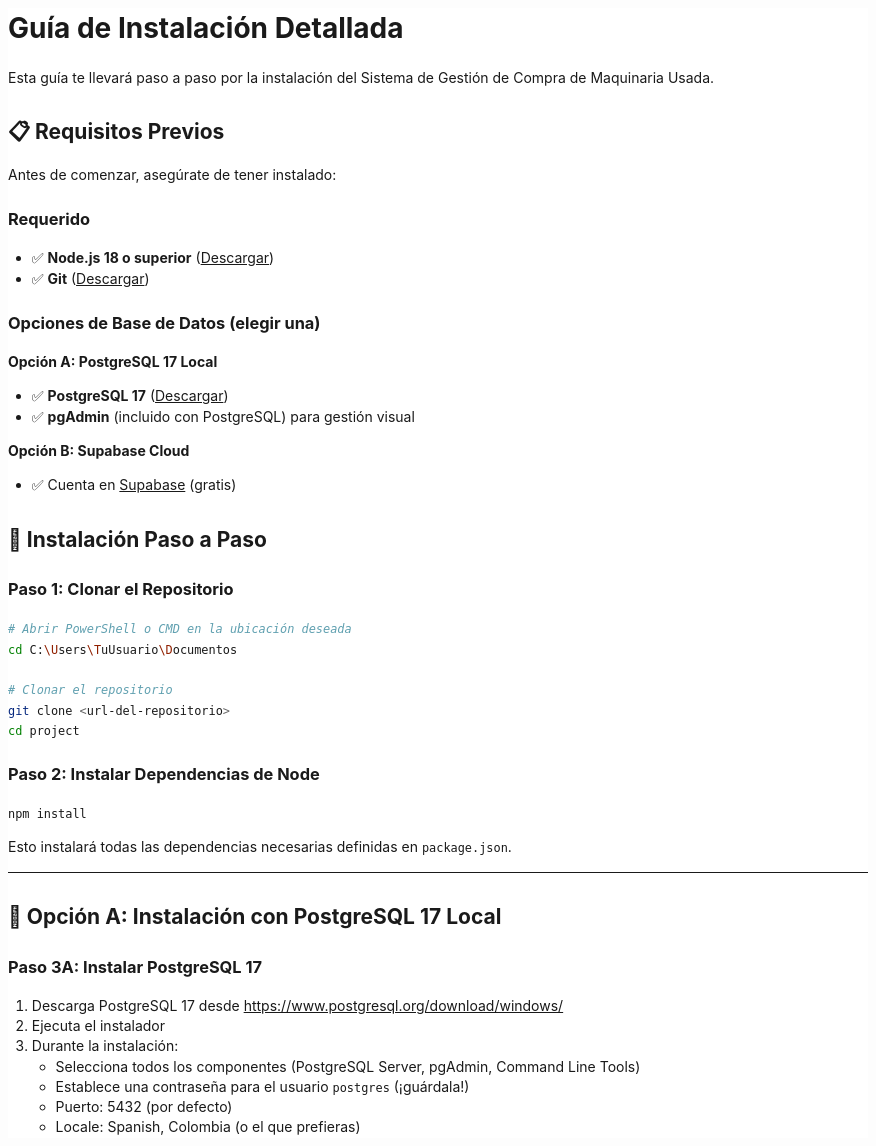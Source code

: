 # Guía de Instalación Detallada

Esta guía te llevará paso a paso por la instalación del Sistema de Gestión de Compra de Maquinaria Usada.

## 📋 Requisitos Previos

Antes de comenzar, asegúrate de tener instalado:

### Requerido

- ✅ **Node.js 18 o superior** ([Descargar](https://nodejs.org/))
- ✅ **Git** ([Descargar](https://git-scm.com/))

### Opciones de Base de Datos (elegir una)

**Opción A: PostgreSQL 17 Local**
- ✅ **PostgreSQL 17** ([Descargar](https://www.postgresql.org/download/windows/))
- ✅ **pgAdmin** (incluido con PostgreSQL) para gestión visual

**Opción B: Supabase Cloud**
- ✅ Cuenta en [Supabase](https://supabase.com) (gratis)

## 🚀 Instalación Paso a Paso

### Paso 1: Clonar el Repositorio

```bash
# Abrir PowerShell o CMD en la ubicación deseada
cd C:\Users\TuUsuario\Documentos

# Clonar el repositorio
git clone <url-del-repositorio>
cd project
```

### Paso 2: Instalar Dependencias de Node

```bash
npm install
```

Esto instalará todas las dependencias necesarias definidas en `package.json`.

---

## 🐘 Opción A: Instalación con PostgreSQL 17 Local

### Paso 3A: Instalar PostgreSQL 17

1. Descarga PostgreSQL 17 desde https://www.postgresql.org/download/windows/
2. Ejecuta el instalador
3. Durante la instalación:
   - Selecciona todos los componentes (PostgreSQL Server, pgAdmin, Command Line Tools)
   - Establece una contraseña para el usuario `postgres` (¡guárdala!)
   - Puerto: 5432 (por defecto)
   - Locale: Spanish, Colombia (o el que prefieras)
